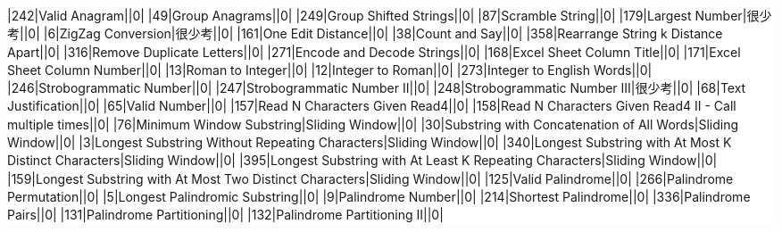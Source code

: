 |242|Valid Anagram||0|
|49|Group Anagrams||0|
|249|Group Shifted Strings||0|
|87|Scramble String||0|
|179|Largest Number|很少考||0|
|6|ZigZag Conversion|很少考||0|
|161|One Edit Distance||0|
|38|Count and Say||0|
|358|Rearrange String k Distance Apart||0|
|316|Remove Duplicate Letters||0|
|271|Encode and Decode Strings||0|
|168|Excel Sheet Column Title||0|
|171|Excel Sheet Column Number||0|
|13|Roman to Integer||0|
|12|Integer to Roman||0|
|273|Integer to English Words||0|
|246|Strobogrammatic Number||0|
|247|Strobogrammatic Number II||0|
|248|Strobogrammatic Number III|很少考||0|
|68|Text Justification||0|
|65|Valid Number||0|
|157|Read N Characters Given Read4||0|
|158|Read N Characters Given Read4 II - Call multiple times||0|
|76|Minimum Window Substring|Sliding Window||0|
|30|Substring with Concatenation of All Words|Sliding Window||0|
|3|Longest Substring Without Repeating Characters|Sliding Window||0|
|340|Longest Substring with At Most K Distinct Characters|Sliding Window||0|
|395|Longest Substring with At Least K Repeating Characters|Sliding Window||0|
|159|Longest Substring with At Most Two Distinct Characters|Sliding Window||0|
|125|Valid Palindrome||0|
|266|Palindrome Permutation||0|
|5|Longest Palindromic Substring||0|
|9|Palindrome Number||0|
|214|Shortest Palindrome||0|
|336|Palindrome Pairs||0|
|131|Palindrome Partitioning||0|
|132|Palindrome Partitioning II||0|